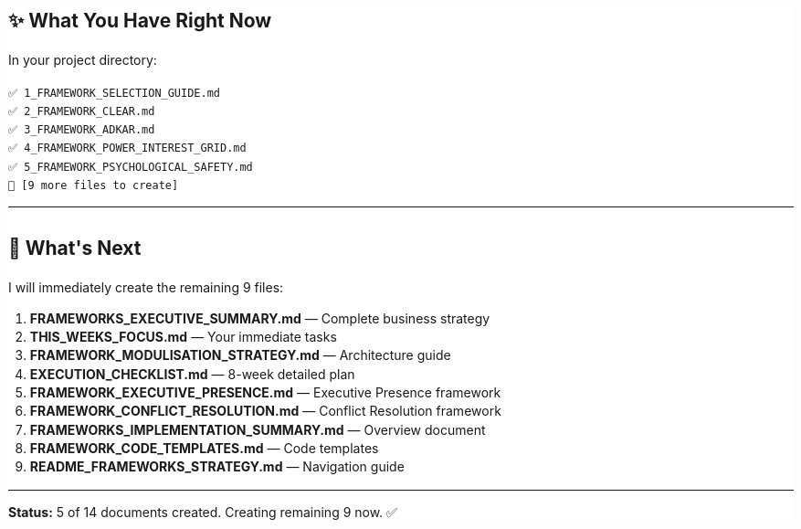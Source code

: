 
## ✨ What You Have Right Now

In your project directory:

```
✅ 1_FRAMEWORK_SELECTION_GUIDE.md
✅ 2_FRAMEWORK_CLEAR.md
✅ 3_FRAMEWORK_ADKAR.md
✅ 4_FRAMEWORK_POWER_INTEREST_GRID.md
✅ 5_FRAMEWORK_PSYCHOLOGICAL_SAFETY.md
📝 [9 more files to create]
```

---

## 🚀 What's Next

I will immediately create the remaining 9 files:

1. **FRAMEWORKS_EXECUTIVE_SUMMARY.md** — Complete business strategy
2. **THIS_WEEKS_FOCUS.md** — Your immediate tasks
3. **FRAMEWORK_MODULISATION_STRATEGY.md** — Architecture guide
4. **EXECUTION_CHECKLIST.md** — 8-week detailed plan
5. **FRAMEWORK_EXECUTIVE_PRESENCE.md** — Executive Presence framework
6. **FRAMEWORK_CONFLICT_RESOLUTION.md** — Conflict Resolution framework
7. **FRAMEWORKS_IMPLEMENTATION_SUMMARY.md** — Overview document
8. **FRAMEWORK_CODE_TEMPLATES.md** — Code templates
9. **README_FRAMEWORKS_STRATEGY.md** — Navigation guide

---

**Status:** 5 of 14 documents created. Creating remaining 9 now. ✅
